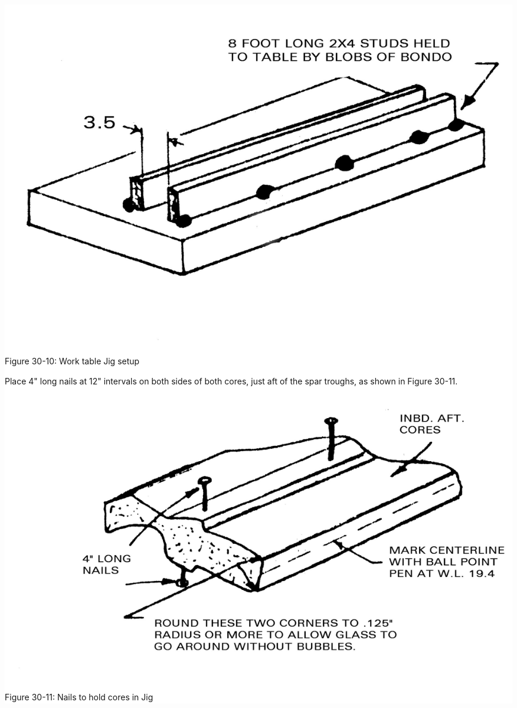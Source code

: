 ![Jig table](../images/30/30_09.png) Figure 30-10: Work table Jig setup

Place 4" long nails at 12" intervals on both sides of both cores, just aft of the spar troughs, as shown in Figure 30-11.

![Nails in Cores](../images/30/30_10.png) Figure 30-11: Nails to hold cores in Jig
